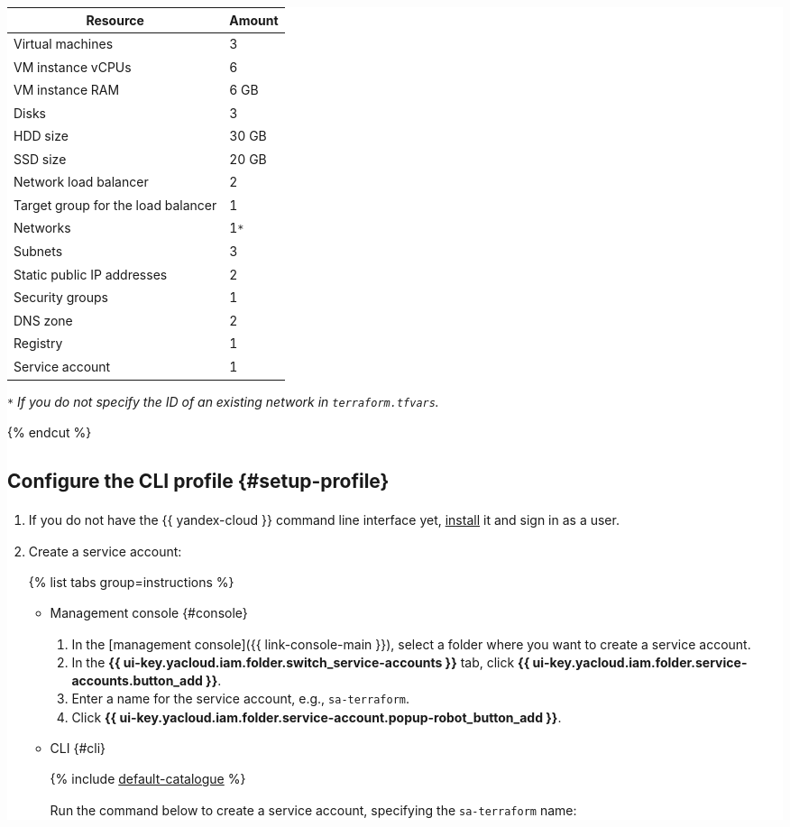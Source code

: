 | Resource | Amount |
| ----------- | ----------- |
| Virtual machines | 3 |
| VM instance vCPUs | 6 |
| VM instance RAM | 6 GB |
| Disks | 3 |
| HDD size | 30 GB |
| SSD size | 20 GB |
| Network load balancer | 2 |
| Target group for the load balancer | 1 |
| Networks | 1`*` |
| Subnets | 3 |
| Static public IP addresses | 2 |
| Security groups | 1 |
| DNS zone | 2 |
| Registry | 1 |
| Service account | 1 |

`*` *If you do not specify the ID of an existing network in `terraform.tfvars`.*

{% endcut %}

## Configure the CLI profile {#setup-profile}

1. If you do not have the {{ yandex-cloud }} command line interface yet, [install](../../cli/quickstart.md) it and sign in as a user.
1. Create a service account:

   {% list tabs group=instructions %}

   - Management console {#console}

      1. In the [management console]({{ link-console-main }}), select a folder where you want to create a service account.
      1. In the **{{ ui-key.yacloud.iam.folder.switch_service-accounts }}** tab, click **{{ ui-key.yacloud.iam.folder.service-accounts.button_add }}**.
      1. Enter a name for the service account, e.g., `sa-terraform`.
      1. Click **{{ ui-key.yacloud.iam.folder.service-account.popup-robot_button_add }}**.

   - CLI {#cli}

      {% include [default-catalogue](../../_includes/default-catalogue.md) %}

      Run the command below to create a service account, specifying the `sa-terraform` name:

